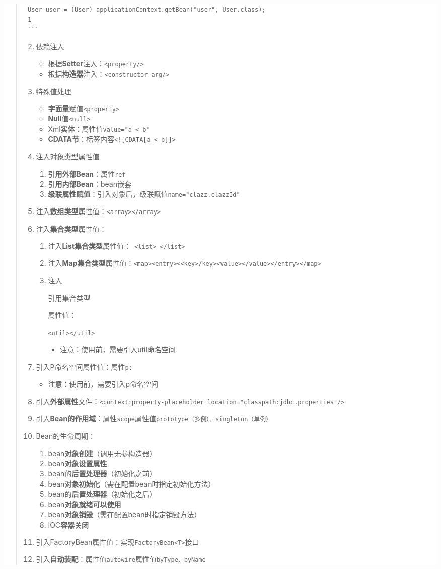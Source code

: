 >      User user = (User) applicationContext.getBean("user", User.class);
>      1
>      ```
>
> 2. 依赖注入
>
>    - 根据**Setter**注入：`<property/>`
>    - 根据**构造器**注入：`<constructor-arg/>`
>
> 3. 特殊值处理
>
>    - **字面量**赋值`<property>`
>    - **Null**值`<null>`
>    - Xml**实体**：属性值`value="a < b"`
>    - **CDATA节**：标签内容`<![CDATA[a < b]]>`
>
> 4. 注入对象类型属性值
>
>    1. **引用外部Bean**：属性`ref`
>    2. **引用内部Bean**：bean嵌套
>    3. **级联属性赋值**：引入对象后，级联赋值`name="clazz.clazzId"`
>
> 5. 注入**数组类型**属性值：`<array></array>`
>
> 6. 注入**集合类型**属性值：
>
>    1. 注入**List集合类型**属性值：` <list> </list>`
>
>    2. 注入**Map集合类型**属性值：`<map><entry><<key>/key><value></value></entry></map>`
>
>    3. 注入
>
>       引用集合类型
>
>       属性值：
>
>       ```
>       <util></util>
>       ```
>
>       - 注意：使用前，需要引入util命名空间
>
> 7. 引入P命名空间属性值：属性`p:`
>
>    - 注意：使用前，需要引入p命名空间
>
> 8. 引入**外部属性**文件：`<context:property-placeholder location="classpath:jdbc.properties"/>`
>
> 9. 引入**Bean的作用域**：属性`scope`属性值`prototype（多例）、singleton（单例）`
>
> 10. Bean的生命周期：
>
>     1. bean**对象创建**（调用无参构造器）
>     2. bean**对象设置属性**
>     3. bean的**后置处理器**（初始化之前）
>     4. bean**对象初始化**（需在配置bean时指定初始化方法）
>     5. bean的**后置处理器**（初始化之后）
>     6. bean**对象就绪可以使用**
>     7. bean**对象销毁**（需在配置bean时指定销毁方法）
>     8. IOC**容器关闭**
>
> 11. 引入FactoryBean属性值：实现`FactoryBean<T>`接口
>
> 12. 引入**自动装配**：属性值`autowire`属性值`byType、byName`